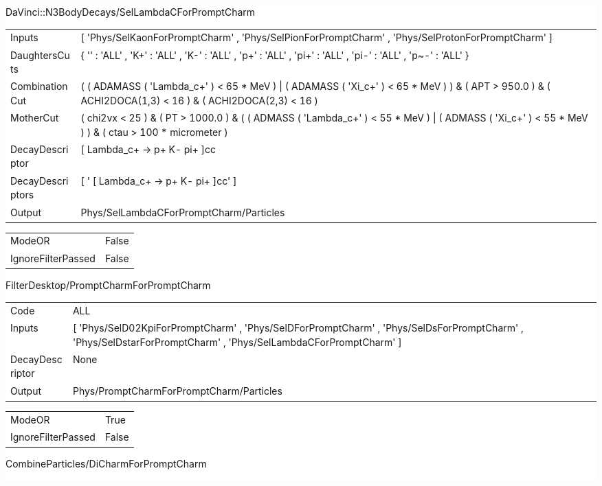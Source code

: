 DaVinci::N3BodyDecays/SelLambdaCForPromptCharm

|                  |                                                                                                                                                               |
|------------------|---------------------------------------------------------------------------------------------------------------------------------------------------------------|
| Inputs           | [ 'Phys/SelKaonForPromptCharm' , 'Phys/SelPionForPromptCharm' , 'Phys/SelProtonForPromptCharm' ]                                                            |
| DaughtersCuts    | { '' : 'ALL' , 'K+' : 'ALL' , 'K-' : 'ALL' , 'p+' : 'ALL' , 'pi+' : 'ALL' , 'pi-' : 'ALL' , 'p~-' : 'ALL' }                                                   |
| CombinationCut   | ( ( ADAMASS ( 'Lambda_c+' ) \< 65 \* MeV ) \| ( ADAMASS ( 'Xi_c+' ) \< 65 \* MeV ) ) & ( APT \> 950.0 ) & ( ACHI2DOCA(1,3) \< 16 ) & ( ACHI2DOCA(2,3) \< 16 ) |
| MotherCut        | ( chi2vx \< 25 ) & ( PT \> 1000.0 ) & ( ( ADMASS ( 'Lambda_c+' ) \< 55 \* MeV ) \| ( ADMASS ( 'Xi_c+' ) \< 55 \* MeV ) ) & ( ctau \> 100 \* micrometer )      |
| DecayDescriptor  | [ Lambda_c+ -\> p+ K- pi+ ]cc                                                                                                                               |
| DecayDescriptors | [ ' [ Lambda_c+ -\> p+ K- pi+ ]cc' ]                                                                                                                      |
| Output           | Phys/SelLambdaCForPromptCharm/Particles                                                                                                                       |

|                    |       |
|--------------------|-------|
| ModeOR             | False |
| IgnoreFilterPassed | False |

FilterDesktop/PromptCharmForPromptCharm

|                 |                                                                                                                                                                 |
|-----------------|-----------------------------------------------------------------------------------------------------------------------------------------------------------------|
| Code            | ALL                                                                                                                                                             |
| Inputs          | [ 'Phys/SelD02KpiForPromptCharm' , 'Phys/SelDForPromptCharm' , 'Phys/SelDsForPromptCharm' , 'Phys/SelDstarForPromptCharm' , 'Phys/SelLambdaCForPromptCharm' ] |
| DecayDescriptor | None                                                                                                                                                            |
| Output          | Phys/PromptCharmForPromptCharm/Particles                                                                                                                        |

|                    |       |
|--------------------|-------|
| ModeOR             | True  |
| IgnoreFilterPassed | False |

CombineParticles/DiCharmForPromptCharm

|                  |                                                                                                                                                                                                                                                                                                                                                                                                                                                                                                                                                                                                                                                                                                                                                                                                                                                                                                                                                                                                                                                                                                                                                                                                                                          |
|------------------|------------------------------------------------------------------------------------------------------------------------------------------------------------------------------------------------------------------------------------------------------------------------------------------------------------------------------------------------------------------------------------------------------------------------------------------------------------------------------------------------------------------------------------------------------------------------------------------------------------------------------------------------------------------------------------------------------------------------------------------------------------------------------------------------------------------------------------------------------------------------------------------------------------------------------------------------------------------------------------------------------------------------------------------------------------------------------------------------------------------------------------------------------------------------------------------------------------------------------------------|